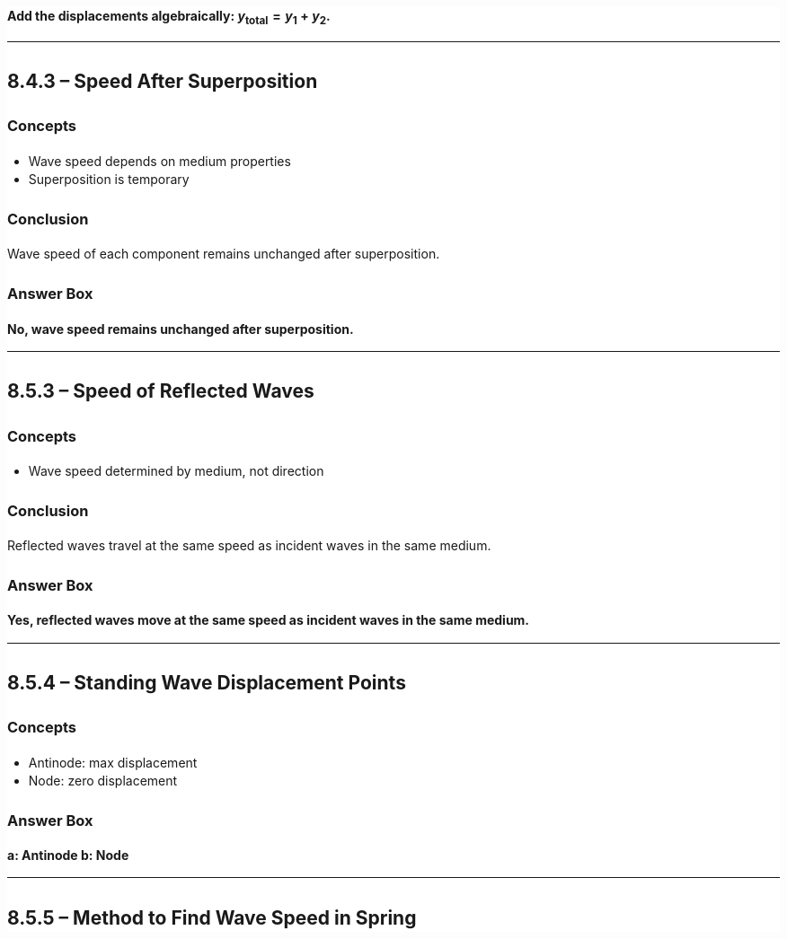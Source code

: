 **Add the displacements algebraically: $y_{\text{total}} = y_1 + y_2$.**

---

## 8.4.3 – Speed After Superposition

### **Concepts**

* Wave speed depends on medium properties
* Superposition is temporary

### **Conclusion**

Wave speed of each component remains unchanged after superposition.

### **Answer Box**

**No, wave speed remains unchanged after superposition.**

---

## 8.5.3 – Speed of Reflected Waves

### **Concepts**

* Wave speed determined by medium, not direction

### **Conclusion**

Reflected waves travel at the same speed as incident waves in the same medium.

### **Answer Box**

**Yes, reflected waves move at the same speed as incident waves in the same medium.**

---

## 8.5.4 – Standing Wave Displacement Points

### **Concepts**

* Antinode: max displacement
* Node: zero displacement

### **Answer Box**

**a: Antinode
b: Node**

---

## 8.5.5 – Method to Find Wave Speed in Spring
